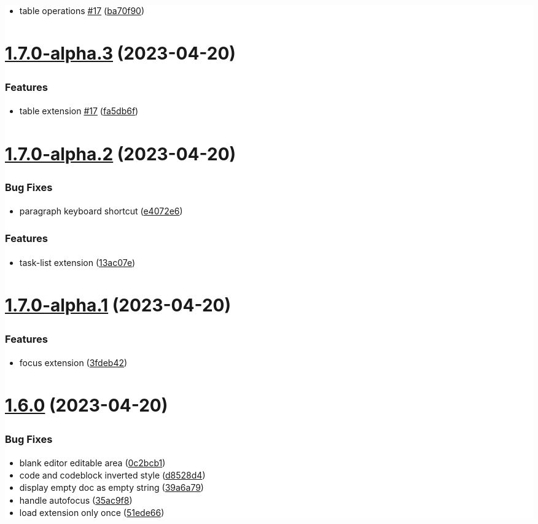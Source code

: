 - table operations [#17](https://github.com/gbicou/directus-extension-tiptap/issues/17) ([ba70f90](https://github.com/gbicou/directus-extension-tiptap/commit/ba70f908222f358064e87aa965a8ff6f283843ff))

# [1.7.0-alpha.3](https://github.com/gbicou/directus-extension-tiptap/compare/v1.7.0-alpha.2...v1.7.0-alpha.3) (2023-04-20)

### Features

- table extension [#17](https://github.com/gbicou/directus-extension-tiptap/issues/17) ([fa5db6f](https://github.com/gbicou/directus-extension-tiptap/commit/fa5db6f1a4efd0ef61dbbe5b34c596dde2177521))

# [1.7.0-alpha.2](https://github.com/gbicou/directus-extension-tiptap/compare/v1.7.0-alpha.1...v1.7.0-alpha.2) (2023-04-20)

### Bug Fixes

- paragraph keyboard shortcut ([e4072e6](https://github.com/gbicou/directus-extension-tiptap/commit/e4072e6fe8575d6626fa864ac7a2e14966c2c76a))

### Features

- task-list extension ([13ac07e](https://github.com/gbicou/directus-extension-tiptap/commit/13ac07ea0b86e94ada70f7949f4b7160442f9229))

# [1.7.0-alpha.1](https://github.com/gbicou/directus-extension-tiptap/compare/v1.6.0...v1.7.0-alpha.1) (2023-04-20)

### Features

- focus extension ([3fdeb42](https://github.com/gbicou/directus-extension-tiptap/commit/3fdeb42441c354d5c7ec34dc007c054a2807cd0a))

# [1.6.0](https://github.com/gbicou/directus-extension-tiptap/compare/v1.5.0...v1.6.0) (2023-04-20)

### Bug Fixes

- blank editor editable area ([0c2bcb1](https://github.com/gbicou/directus-extension-tiptap/commit/0c2bcb18684c20a4a73561814a9f8c255dcfd377))
- code and codeblock inverted style ([d8528d4](https://github.com/gbicou/directus-extension-tiptap/commit/d8528d4a0e4c3861fa882e24cf8699c4111dbbff))
- display empty doc as empty string ([39a6a79](https://github.com/gbicou/directus-extension-tiptap/commit/39a6a795e30b753c4a15f7babd73297d253a8956))
- handle autofocus ([35ac9f8](https://github.com/gbicou/directus-extension-tiptap/commit/35ac9f8f3abffa9ae32777081699f42a0d0e902a))
- load extension only once ([51ede66](https://github.com/gbicou/directus-extension-tiptap/commit/51ede66004c1d719ab45a37286673fd070d3a129))
